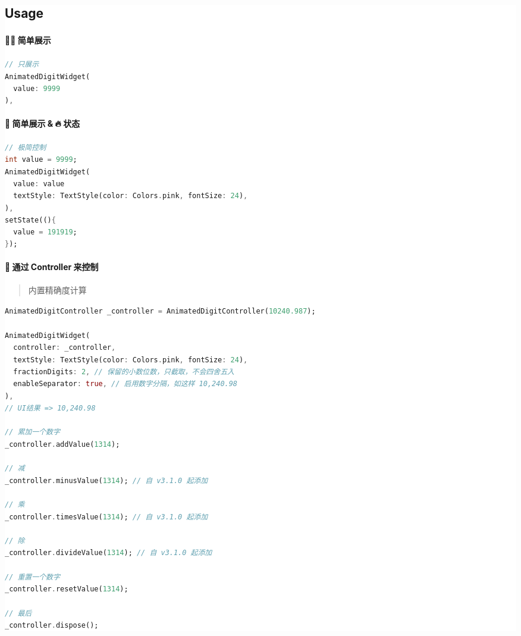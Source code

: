 ## Usage

#### 🚴🏻 简单展示
```dart
// 只展示
AnimatedDigitWidget(
  value: 9999
),
```
#### 🚄 简单展示 & 🔥 状态
```dart
// 极简控制
int value = 9999;
AnimatedDigitWidget(
  value: value
  textStyle: TextStyle(color: Colors.pink, fontSize: 24),
),
setState((){
  value = 191919;
});
```

#### 🎡 通过 Controller 来控制
> 内置精确度计算
```dart
AnimatedDigitController _controller = AnimatedDigitController(10240.987);

AnimatedDigitWidget(
  controller: _controller,
  textStyle: TextStyle(color: Colors.pink, fontSize: 24),
  fractionDigits: 2, // 保留的小数位数，只截取，不会四舍五入
  enableSeparator: true, // 启用数字分隔，如这样 10,240.98
),
// UI结果 => 10,240.98

// 累加一个数字
_controller.addValue(1314);

// 减 
_controller.minusValue(1314); // 自 v3.1.0 起添加

// 乘 
_controller.timesValue(1314); // 自 v3.1.0 起添加

// 除 
_controller.divideValue(1314); // 自 v3.1.0 起添加

// 重置一个数字
_controller.resetValue(1314);

// 最后
_controller.dispose();
```
